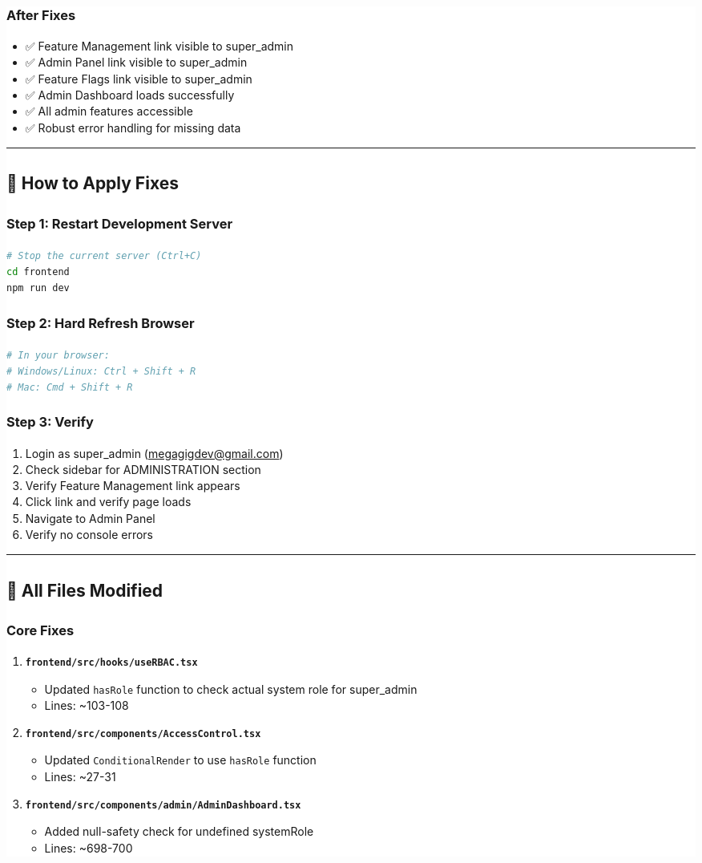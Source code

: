 ### After Fixes
- ✅ Feature Management link visible to super_admin
- ✅ Admin Panel link visible to super_admin
- ✅ Feature Flags link visible to super_admin
- ✅ Admin Dashboard loads successfully
- ✅ All admin features accessible
- ✅ Robust error handling for missing data

---

## 🚀 How to Apply Fixes

### Step 1: Restart Development Server
```bash
# Stop the current server (Ctrl+C)
cd frontend
npm run dev
```

### Step 2: Hard Refresh Browser
```bash
# In your browser:
# Windows/Linux: Ctrl + Shift + R
# Mac: Cmd + Shift + R
```

### Step 3: Verify
1. Login as super_admin (megagigdev@gmail.com)
2. Check sidebar for ADMINISTRATION section
3. Verify Feature Management link appears
4. Click link and verify page loads
5. Navigate to Admin Panel
6. Verify no console errors

---

## 📁 All Files Modified

### Core Fixes
1. **`frontend/src/hooks/useRBAC.tsx`**
   - Updated `hasRole` function to check actual system role for super_admin
   - Lines: ~103-108

2. **`frontend/src/components/AccessControl.tsx`**
   - Updated `ConditionalRender` to use `hasRole` function
   - Lines: ~27-31

3. **`frontend/src/components/admin/AdminDashboard.tsx`**
   - Added null-safety check for undefined systemRole
   - Lines: ~698-700
